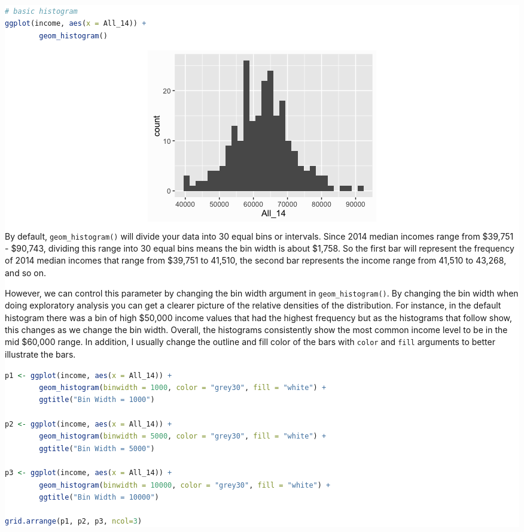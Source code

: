
```r
# basic histogram
ggplot(income, aes(x = All_14)) +
        geom_histogram()
```

<img src="/public/images/visual/histograms/unnamed-chunk-4-1.png" style="display: block; margin: auto;" />

By default, `geom_histogram()` will divide your data into 30 equal bins or intervals. Since 2014 median incomes range from $39,751 - $90,743, dividing this range into 30 equal bins means the bin width is about $1,758. So the first bar will represent the frequency of 2014 median incomes that range from $39,751 to 41,510, the second bar represents the income range from 41,510 to 43,268, and so on. 

However, we can control this parameter by changing the bin width argument in `geom_histogram()`. By changing the bin width when doing exploratory analysis you can get a clearer picture of the relative densities of the distribution. For instance, in the default histogram there was a bin of high $50,000 income values that had the highest frequency but as the histograms that follow show, this changes as we change the bin width. Overall, the histograms consistently show the most common income level to be in the mid $60,000 range. In addition, I usually change the outline and fill color of the bars with `color` and `fill` arguments to better illustrate the bars.


```r
p1 <- ggplot(income, aes(x = All_14)) +
        geom_histogram(binwidth = 1000, color = "grey30", fill = "white") +
        ggtitle("Bin Width = 1000")

p2 <- ggplot(income, aes(x = All_14)) +
        geom_histogram(binwidth = 5000, color = "grey30", fill = "white") +
        ggtitle("Bin Width = 5000")

p3 <- ggplot(income, aes(x = All_14)) +
        geom_histogram(binwidth = 10000, color = "grey30", fill = "white") +
        ggtitle("Bin Width = 10000")

grid.arrange(p1, p2, p3, ncol=3)
```
